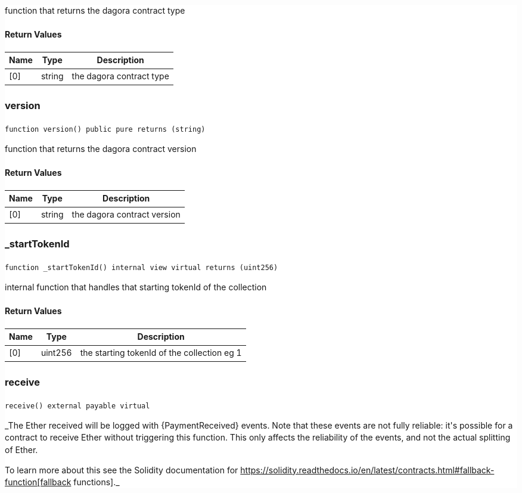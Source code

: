 function that returns the dagora contract type

#### Return Values

| Name | Type | Description |
| ---- | ---- | ----------- |
| [0] | string | the dagora contract type |

### version

```solidity
function version() public pure returns (string)
```

function that returns the dagora contract version

#### Return Values

| Name | Type | Description |
| ---- | ---- | ----------- |
| [0] | string | the dagora contract version |

### _startTokenId

```solidity
function _startTokenId() internal view virtual returns (uint256)
```

internal function that handles that starting tokenId of the collection

#### Return Values

| Name | Type | Description |
| ---- | ---- | ----------- |
| [0] | uint256 | the starting tokenId of the collection eg 1 |

### receive

```solidity
receive() external payable virtual
```

_The Ether received will be logged with {PaymentReceived} events. Note that these events are not fully
reliable: it's possible for a contract to receive Ether without triggering this function. This only affects the
reliability of the events, and not the actual splitting of Ether.

To learn more about this see the Solidity documentation for
https://solidity.readthedocs.io/en/latest/contracts.html#fallback-function[fallback
functions]._

